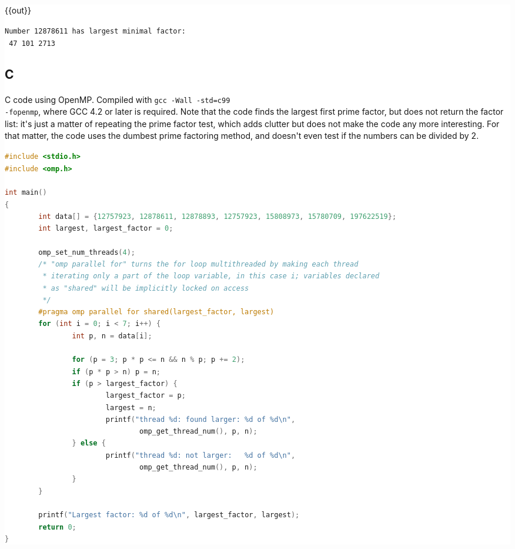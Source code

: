 
{{out}}

```txt
Number 12878611 has largest minimal factor:
 47 101 2713
```



## C

C code using OpenMP.  Compiled with <code>gcc -Wall -std=c99 -fopenmp</code>,
where GCC 4.2 or later is required.
Note that the code finds the largest first prime factor,
but does not return the factor list:
it's just a matter of repeating the prime factor test,
which adds clutter but does not make the code any more interesting.
For that matter, the code uses the dumbest prime factoring method,
and doesn't even test if the numbers can be divided by 2.

```c
#include <stdio.h>
#include <omp.h>

int main()
{
        int data[] = {12757923, 12878611, 12878893, 12757923, 15808973, 15780709, 197622519};
        int largest, largest_factor = 0;

        omp_set_num_threads(4);
        /* "omp parallel for" turns the for loop multithreaded by making each thread
         * iterating only a part of the loop variable, in this case i; variables declared
         * as "shared" will be implicitly locked on access
         */
        #pragma omp parallel for shared(largest_factor, largest)
        for (int i = 0; i < 7; i++) {
                int p, n = data[i];

                for (p = 3; p * p <= n && n % p; p += 2);
                if (p * p > n) p = n;
                if (p > largest_factor) {
                        largest_factor = p;
                        largest = n;
                        printf("thread %d: found larger: %d of %d\n",
                                omp_get_thread_num(), p, n);
                } else {
                        printf("thread %d: not larger:   %d of %d\n",
                                omp_get_thread_num(), p, n);
                }
        }

        printf("Largest factor: %d of %d\n", largest_factor, largest);
        return 0;
}
```

